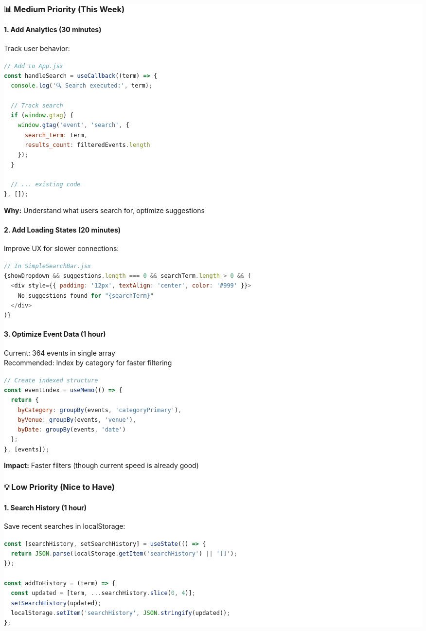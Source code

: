 ### 📊 Medium Priority (This Week)

#### 1. **Add Analytics** (30 minutes)
Track user behavior:
```javascript
// Add to App.jsx
const handleSearch = useCallback((term) => {
  console.log('🔍 Search executed:', term);
  
  // Track search
  if (window.gtag) {
    window.gtag('event', 'search', {
      search_term: term,
      results_count: filteredEvents.length
    });
  }
  
  // ... existing code
}, []);
```

**Why:** Understand what users search for, optimize suggestions

#### 2. **Add Loading States** (20 minutes)
Improve UX for slower connections:
```javascript
// In SimpleSearchBar.jsx
{showDropdown && suggestions.length === 0 && searchTerm.length > 0 && (
  <div style={{ padding: '12px', textAlign: 'center', color: '#999' }}>
    No suggestions found for "{searchTerm}"
  </div>
)}
```

#### 3. **Optimize Event Data** (1 hour)
Current: 364 events in single array  
Recommended: Index by category for faster filtering
```javascript
// Create indexed structure
const eventIndex = useMemo(() => {
  return {
    byCategory: groupBy(events, 'categoryPrimary'),
    byVenue: groupBy(events, 'venue'),
    byDate: groupBy(events, 'date')
  };
}, [events]);
```

**Impact:** Faster filters (though current speed is already good)

### 💡 Low Priority (Nice to Have)

#### 1. **Search History** (1 hour)
Save recent searches in localStorage:
```javascript
const [searchHistory, setSearchHistory] = useState(() => {
  return JSON.parse(localStorage.getItem('searchHistory') || '[]');
});

const addToHistory = (term) => {
  const updated = [term, ...searchHistory.slice(0, 4)];
  setSearchHistory(updated);
  localStorage.setItem('searchHistory', JSON.stringify(updated));
};
```
